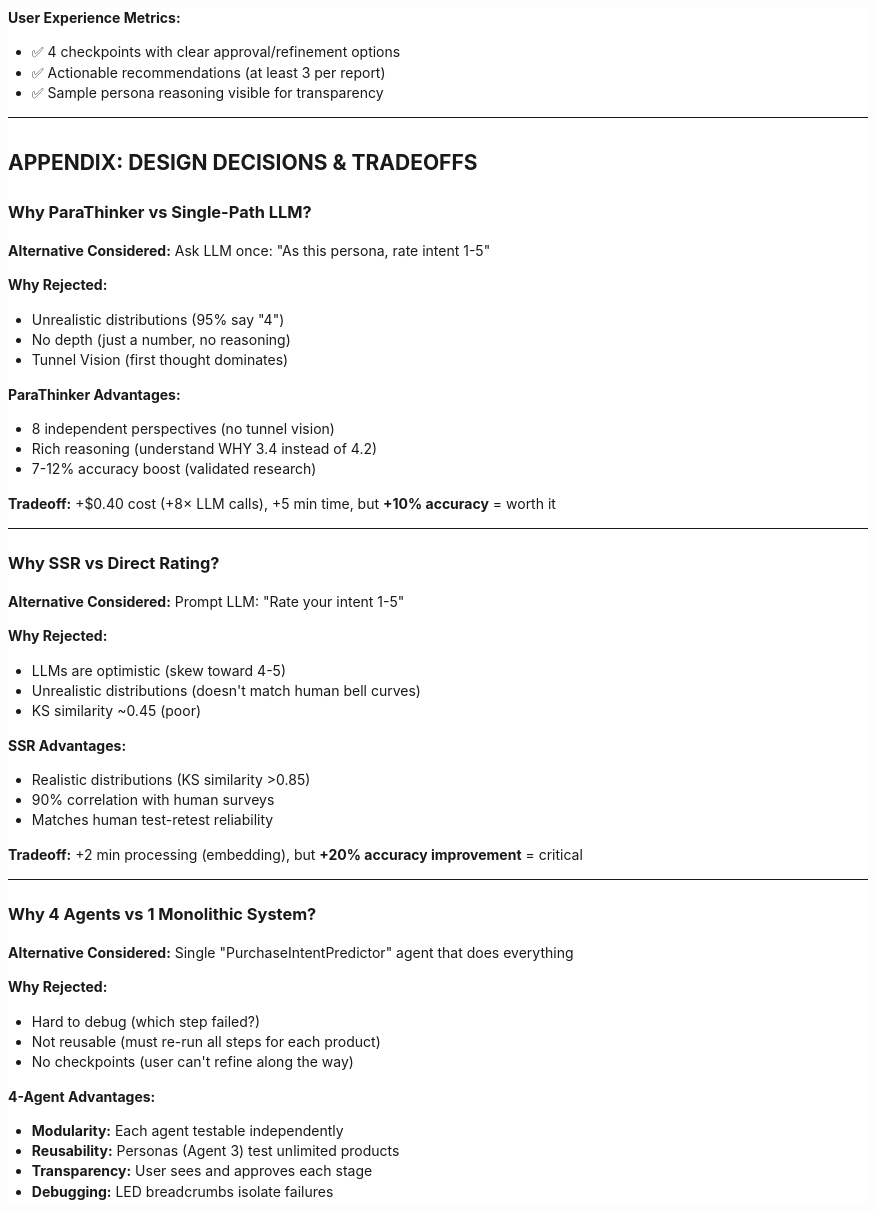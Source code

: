 **User Experience Metrics:**
- ✅ 4 checkpoints with clear approval/refinement options
- ✅ Actionable recommendations (at least 3 per report)
- ✅ Sample persona reasoning visible for transparency

---

## APPENDIX: DESIGN DECISIONS & TRADEOFFS

### **Why ParaThinker vs Single-Path LLM?**

**Alternative Considered:** Ask LLM once: "As this persona, rate intent 1-5"

**Why Rejected:**
- Unrealistic distributions (95% say "4")
- No depth (just a number, no reasoning)
- Tunnel Vision (first thought dominates)

**ParaThinker Advantages:**
- 8 independent perspectives (no tunnel vision)
- Rich reasoning (understand WHY 3.4 instead of 4.2)
- 7-12% accuracy boost (validated research)

**Tradeoff:** +$0.40 cost (+8× LLM calls), +5 min time, but **+10% accuracy** = worth it

---

### **Why SSR vs Direct Rating?**

**Alternative Considered:** Prompt LLM: "Rate your intent 1-5"

**Why Rejected:**
- LLMs are optimistic (skew toward 4-5)
- Unrealistic distributions (doesn't match human bell curves)
- KS similarity ~0.45 (poor)

**SSR Advantages:**
- Realistic distributions (KS similarity >0.85)
- 90% correlation with human surveys
- Matches human test-retest reliability

**Tradeoff:** +2 min processing (embedding), but **+20% accuracy improvement** = critical

---

### **Why 4 Agents vs 1 Monolithic System?**

**Alternative Considered:** Single "PurchaseIntentPredictor" agent that does everything

**Why Rejected:**
- Hard to debug (which step failed?)
- Not reusable (must re-run all steps for each product)
- No checkpoints (user can't refine along the way)

**4-Agent Advantages:**
- **Modularity:** Each agent testable independently
- **Reusability:** Personas (Agent 3) test unlimited products
- **Transparency:** User sees and approves each stage
- **Debugging:** LED breadcrumbs isolate failures

